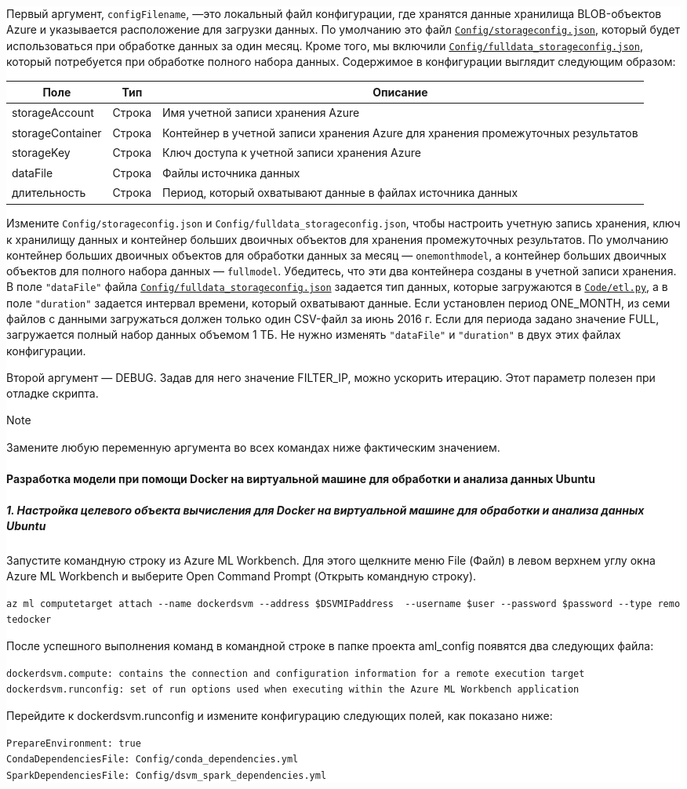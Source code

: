 Первый аргумент, `configFilename`, —это локальный файл конфигурации, где хранятся данные хранилища BLOB-объектов Azure и указывается расположение для загрузки данных. По умолчанию это файл [`Config/storageconfig.json`](https://github.com/Azure/MachineLearningSamples-BigData/blob/master/Config/storageconfig.json), который будет использоваться при обработке данных за один месяц. Кроме того, мы включили [`Config/fulldata_storageconfig.json`](https://github.com/Azure/MachineLearningSamples-BigData/blob/master/Config/fulldatastorageconfig.json), который потребуется при обработке полного набора данных. Содержимое в конфигурации выглядит следующим образом: 

| Поле | Тип | Описание |
|-----------|------|-------------|
| storageAccount | Строка | Имя учетной записи хранения Azure |
| storageContainer | Строка | Контейнер в учетной записи хранения Azure для хранения промежуточных результатов |
| storageKey | Строка |Ключ доступа к учетной записи хранения Azure |
| dataFile|Строка | Файлы источника данных  |
| длительность| Строка | Период, который охватывают данные в файлах источника данных|

Измените `Config/storageconfig.json` и `Config/fulldata_storageconfig.json`, чтобы настроить учетную запись хранения, ключ к хранилищу данных и контейнер больших двоичных объектов для хранения промежуточных результатов. По умолчанию контейнер больших двоичных объектов для обработки данных за месяц — `onemonthmodel`, а контейнер больших двоичных объектов для полного набора данных — `fullmodel`. Убедитесь, что эти два контейнера созданы в учетной записи хранения. В поле `"dataFile"` файла [`Config/fulldata_storageconfig.json`](https://github.com/Azure/MachineLearningSamples-BigData/blob/master/Config/fulldatastorageconfig.json) задается тип данных, которые загружаются в [`Code/etl.py`](https://github.com/Azure/MachineLearningSamples-BigData/blob/master/Code/etl.py), а в поле `"duration"` задается интервал времени, который охватывают данные. Если установлен период ONE_MONTH, из семи файлов с данными загружаться должен только один CSV-файл за июнь 2016 г. Если для периода задано значение FULL, загружается полный набор данных объемом 1 ТБ. Не нужно изменять `"dataFile"` и `"duration"` в двух этих файлах конфигурации.

Второй аргумент — DEBUG. Задав для него значение FILTER_IP, можно ускорить итерацию. Этот параметр полезен при отладке скрипта.

> [!NOTE]
> Замените любую переменную аргумента во всех командах ниже фактическим значением.
> 


#### <a name="model-development-on-the-docker-of-ubuntu-dsvm"></a>Разработка модели при помощи Docker на виртуальной машине для обработки и анализа данных Ubuntu

#####  <a name="1-setting-up-the-compute-target-for-docker-on-ubuntu-dsvm"></a>1. Настройка целевого объекта вычисления для Docker на виртуальной машине для обработки и анализа данных Ubuntu

Запустите командную строку из Azure ML Workbench. Для этого щелкните меню File (Файл) в левом верхнем углу окна Azure ML Workbench и выберите Open Command Prompt (Открыть командную строку). 

```az ml computetarget attach --name dockerdsvm --address $DSVMIPaddress  --username $user --password $password --type remotedocker```

После успешного выполнения команд в командной строке в папке проекта aml_config появятся два следующих файла:

    dockerdsvm.compute: contains the connection and configuration information for a remote execution target
    dockerdsvm.runconfig: set of run options used when executing within the Azure ML Workbench application

Перейдите к dockerdsvm.runconfig и измените конфигурацию следующих полей, как показано ниже:

    PrepareEnvironment: true 
    CondaDependenciesFile: Config/conda_dependencies.yml 
    SparkDependenciesFile: Config/dsvm_spark_dependencies.yml
```